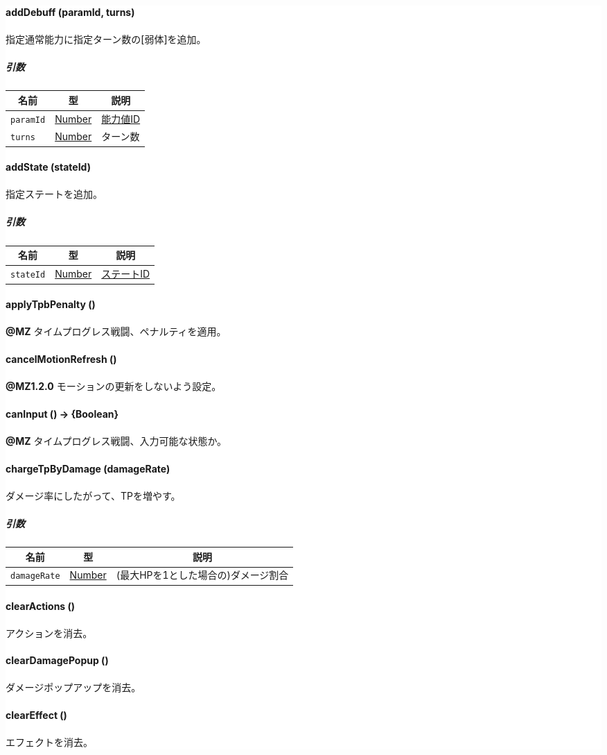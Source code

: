 #### addDebuff (paramId, turns)
指定通常能力に指定ターン数の[弱体]を追加。

##### 引数

| 名前 | 型 | 説明 |
| --- | --- | --- |
| `paramId` | [Number](Number.md) | [能力値ID](RPG.Enemy.md#能力値id) |
| `turns` | [Number](Number.md) | ターン数 |


#### addState (stateId)
指定ステートを追加。

##### 引数

| 名前 | 型 | 説明 |
| --- | --- | --- |
| `stateId` | [Number](Number.md) | [ステートID](RPG.State.md#ステートid) |


#### applyTpbPenalty ()
**@MZ** タイムプログレス戦闘、ペナルティを適用。


#### cancelMotionRefresh ()
**@MZ1.2.0** モーションの更新をしないよう設定。


#### canInput () → {Boolean}
**@MZ** タイムプログレス戦闘、入力可能な状態か。


#### chargeTpByDamage (damageRate)
ダメージ率にしたがって、TPを増やす。

##### 引数

| 名前 | 型 | 説明 |
| --- | --- | --- |
| `damageRate` | [Number](Number.md) | (最大HPを1とした場合の)ダメージ割合 |


#### clearActions ()
アクションを消去。


#### clearDamagePopup ()
ダメージポップアップを消去。


#### clearEffect ()
エフェクトを消去。
